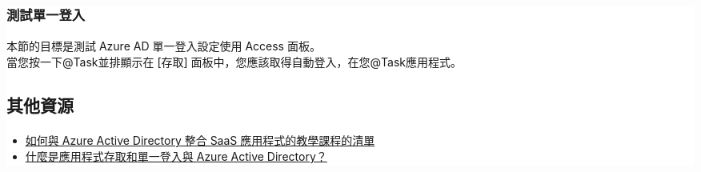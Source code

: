 

### <a name="testing-single-sign-on"></a>測試單一登入

本節的目標是測試 Azure AD 單一登入設定使用 Access 面板。  
當您按一下@Task並排顯示在 [存取] 面板中，您應該取得自動登入，在您@Task應用程式。


## <a name="additional-resources"></a>其他資源

* [如何與 Azure Active Directory 整合 SaaS 應用程式的教學課程的清單](active-directory-saas-tutorial-list.md)
* [什麼是應用程式存取和單一登入與 Azure Active Directory？](active-directory-appssoaccess-whatis.md)




[1]: ./media/active-directory-saas-attask-tutorial/tutorial_general_01.png
[2]: ./media/active-directory-saas-attask-tutorial/tutorial_general_02.png
[3]: ./media/active-directory-saas-attask-tutorial/tutorial_general_03.png
[4]: ./media/active-directory-saas-attask-tutorial/tutorial_general_04.png
[5]: ./media/active-directory-saas-attask-tutorial/tutorial_attask_01.png
[30]: ./media/active-directory-saas-attask-tutorial/tutorial_attask_02.png


[6]: ./media/active-directory-saas-attask-tutorial/tutorial_general_05.png
[7]: ./media/active-directory-saas-attask-tutorial/tutorial_attask_03.png
[8]: ./media/active-directory-saas-attask-tutorial/tutorial_attask_04.png
[9]: ./media/active-directory-saas-attask-tutorial/tutorial_attask_05.png
[10]: ./media/active-directory-saas-attask-tutorial/tutorial_general_06.png
[11]: ./media/active-directory-saas-attask-tutorial/tutorial_general_07.png
[20]: ./media/active-directory-saas-attask-tutorial/tutorial_general_100.png
[21]: ./media/active-directory-saas-attask-tutorial/tutorial_attask_08.png


[23]: ./media/active-directory-saas-attask-tutorial/tutorial_attask_06.png

[200]: ./media/active-directory-saas-attask-tutorial/tutorial_general_200.png
[201]: ./media/active-directory-saas-attask-tutorial/tutorial_general_201.png
[202]: ./media/active-directory-saas-attask-tutorial/tutorial_attask_09.png
[203]: ./media/active-directory-saas-attask-tutorial/tutorial_general_203.png
[204]: ./media/active-directory-saas-attask-tutorial/tutorial_general_204.png
[205]: ./media/active-directory-saas-attask-tutorial/tutorial_general_205.png






